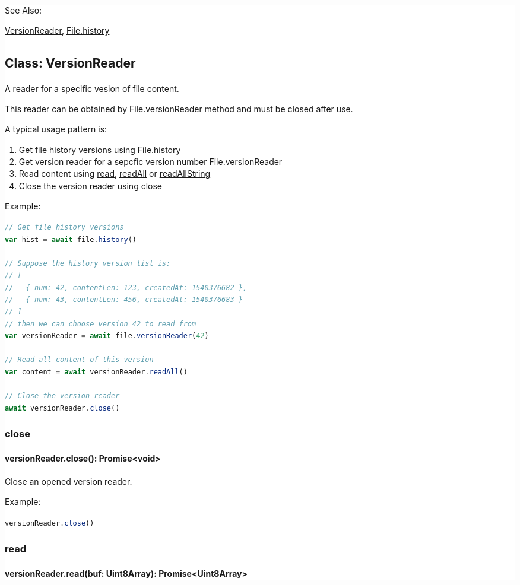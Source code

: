 See Also:

[VersionReader](#class-versionreader), [File.history](#history-2)

## Class: VersionReader

A reader for a specific vesion of file content.

This reader can be obtained by [File.versionReader](#versionreader) method and
must be closed after use.

A typical usage pattern is:

1. Get file history versions using [File.history](#history-2)
2. Get version reader for a sepcfic version number
   [File.versionReader](#versionreader)
3. Read content using [read](#read-2), [readAll](#readall-2) or
   [readAllString](#readallstring-2)
4. Close the version reader using [close](#close-3)

Example:

```js
// Get file history versions
var hist = await file.history()

// Suppose the history version list is:
// [
//   { num: 42, contentLen: 123, createdAt: 1540376682 },
//   { num: 43, contentLen: 456, createdAt: 1540376683 }
// ]
// then we can choose version 42 to read from
var versionReader = await file.versionReader(42)

// Read all content of this version
var content = await versionReader.readAll()

// Close the version reader
await versionReader.close()
```

### close

#### versionReader.close(): Promise\<void>

Close an opened version reader.

Example:

```js
versionReader.close()
```

### read

#### versionReader.read(buf: Uint8Array): Promise\<Uint8Array>
